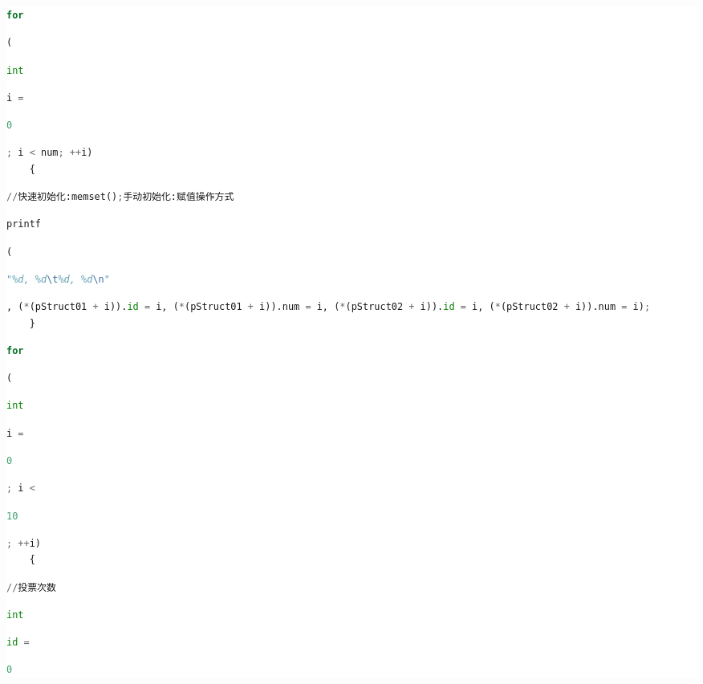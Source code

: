 ```python
for
```
```python
(
```
```python
int
```
```python
i =
```
```python
0
```
```python
; i < num; ++i)
    {
```
```python
//快速初始化:memset();手动初始化:赋值操作方式
```
```python
printf
```
```python
(
```
```python
"%d, %d\t%d, %d\n"
```
```python
, (*(pStruct01 + i)).id = i, (*(pStruct01 + i)).num = i, (*(pStruct02 + i)).id = i, (*(pStruct02 + i)).num = i);
    }
```
```python
for
```
```python
(
```
```python
int
```
```python
i =
```
```python
0
```
```python
; i <
```
```python
10
```
```python
; ++i)
    {
```
```python
//投票次数
```
```python
int
```
```python
id =
```
```python
0
```